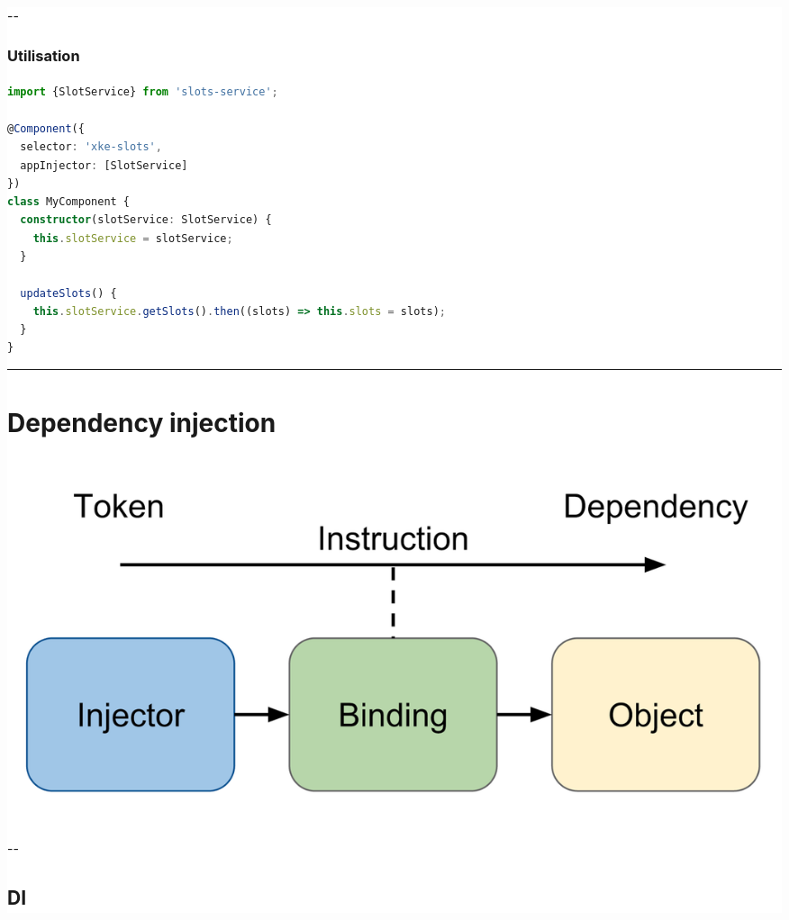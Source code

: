 --

### Utilisation 

```typescript
import {SlotService} from 'slots-service';

@Component({
  selector: 'xke-slots',
  appInjector: [SlotService]
})
class MyComponent {
  constructor(slotService: SlotService) {
    this.slotService = slotService;
  }
  
  updateSlots() {
    this.slotService.getSlots().then((slots) => this.slots = slots);
  }
}
```

---

# Dependency injection

![rip](image/di.png) 

--

## DI
